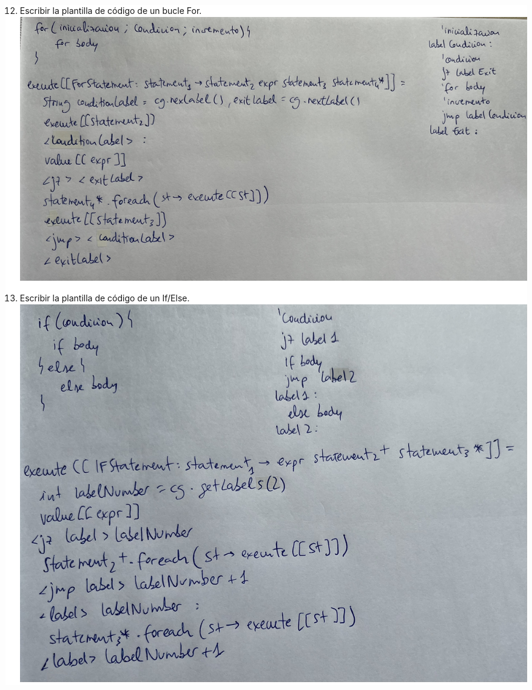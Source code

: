 12. Escribir la plantilla de código de un bucle For.
![](img/IMG_3631.jpeg)

13. Escribir la plantilla de código de un If/Else.
![](img/IMG_3632.jpeg)
